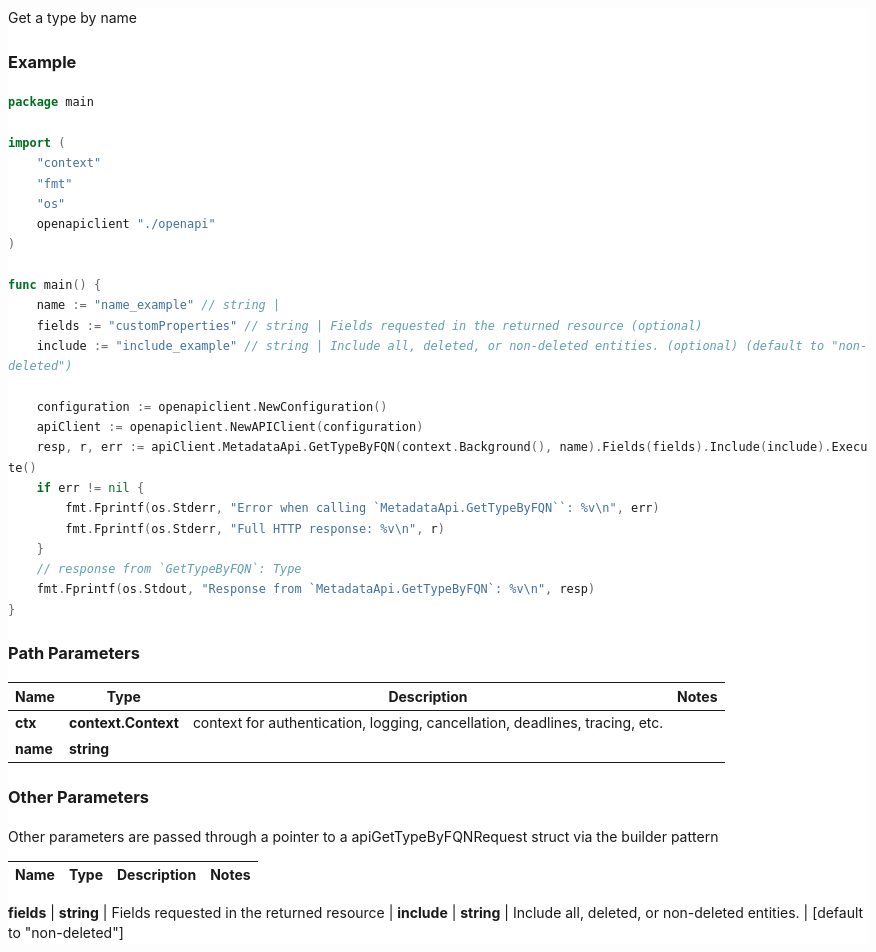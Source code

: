 Get a type by name



### Example

```go
package main

import (
    "context"
    "fmt"
    "os"
    openapiclient "./openapi"
)

func main() {
    name := "name_example" // string | 
    fields := "customProperties" // string | Fields requested in the returned resource (optional)
    include := "include_example" // string | Include all, deleted, or non-deleted entities. (optional) (default to "non-deleted")

    configuration := openapiclient.NewConfiguration()
    apiClient := openapiclient.NewAPIClient(configuration)
    resp, r, err := apiClient.MetadataApi.GetTypeByFQN(context.Background(), name).Fields(fields).Include(include).Execute()
    if err != nil {
        fmt.Fprintf(os.Stderr, "Error when calling `MetadataApi.GetTypeByFQN``: %v\n", err)
        fmt.Fprintf(os.Stderr, "Full HTTP response: %v\n", r)
    }
    // response from `GetTypeByFQN`: Type
    fmt.Fprintf(os.Stdout, "Response from `MetadataApi.GetTypeByFQN`: %v\n", resp)
}
```

### Path Parameters


Name | Type | Description  | Notes
------------- | ------------- | ------------- | -------------
**ctx** | **context.Context** | context for authentication, logging, cancellation, deadlines, tracing, etc.
**name** | **string** |  | 

### Other Parameters

Other parameters are passed through a pointer to a apiGetTypeByFQNRequest struct via the builder pattern


Name | Type | Description  | Notes
------------- | ------------- | ------------- | -------------

 **fields** | **string** | Fields requested in the returned resource | 
 **include** | **string** | Include all, deleted, or non-deleted entities. | [default to &quot;non-deleted&quot;]
